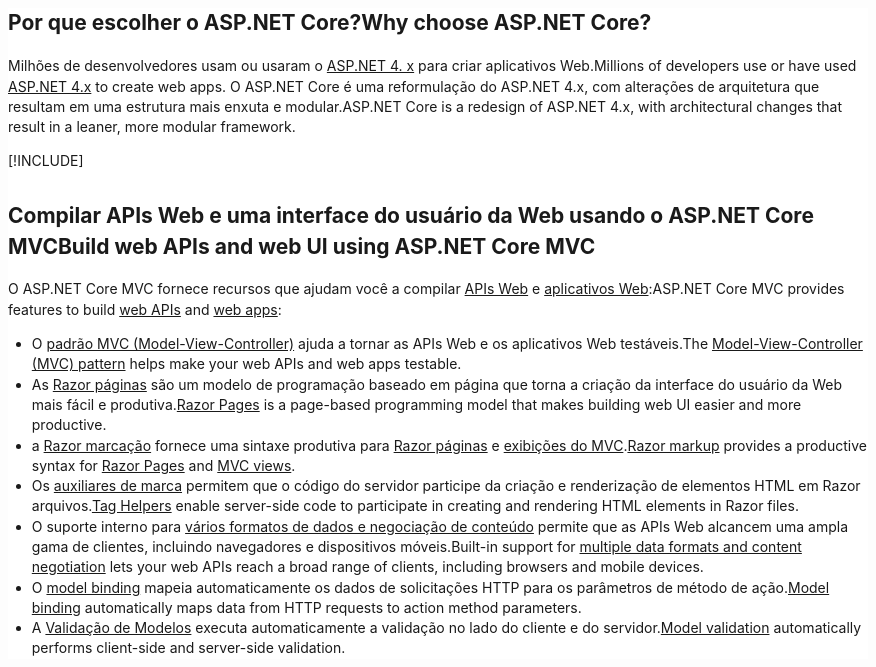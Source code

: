 ## <a name="why-choose-aspnet-core"></a><span data-ttu-id="1de5b-182">Por que escolher o ASP.NET Core?</span><span class="sxs-lookup"><span data-stu-id="1de5b-182">Why choose ASP.NET Core?</span></span>

<span data-ttu-id="1de5b-183">Milhões de desenvolvedores usam ou usaram o [ASP.NET 4. x](/aspnet/overview) para criar aplicativos Web.</span><span class="sxs-lookup"><span data-stu-id="1de5b-183">Millions of developers use or have used [ASP.NET 4.x](/aspnet/overview) to create web apps.</span></span> <span data-ttu-id="1de5b-184">O ASP.NET Core é uma reformulação do ASP.NET 4.x, com alterações de arquitetura que resultam em uma estrutura mais enxuta e modular.</span><span class="sxs-lookup"><span data-stu-id="1de5b-184">ASP.NET Core is a redesign of ASP.NET 4.x, with architectural changes that result in a leaner, more modular framework.</span></span>

[!INCLUDE[](~/includes/benefits.md)]

## <a name="build-web-apis-and-web-ui-using-aspnet-core-mvc"></a><span data-ttu-id="1de5b-185">Compilar APIs Web e uma interface do usuário da Web usando o ASP.NET Core MVC</span><span class="sxs-lookup"><span data-stu-id="1de5b-185">Build web APIs and web UI using ASP.NET Core MVC</span></span>

<span data-ttu-id="1de5b-186">O ASP.NET Core MVC fornece recursos que ajudam você a compilar [APIs Web](xref:tutorials/first-web-api) e [aplicativos Web](xref:tutorials/razor-pages/index):</span><span class="sxs-lookup"><span data-stu-id="1de5b-186">ASP.NET Core MVC provides features to build [web APIs](xref:tutorials/first-web-api) and [web apps](xref:tutorials/razor-pages/index):</span></span>

* <span data-ttu-id="1de5b-187">O [padrão MVC (Model-View-Controller)](xref:mvc/overview) ajuda a tornar as APIs Web e os aplicativos Web testáveis.</span><span class="sxs-lookup"><span data-stu-id="1de5b-187">The [Model-View-Controller (MVC) pattern](xref:mvc/overview) helps make your web APIs and web apps testable.</span></span>
* <span data-ttu-id="1de5b-188">As [ Razor páginas](xref:razor-pages/index) são um modelo de programação baseado em página que torna a criação da interface do usuário da Web mais fácil e produtiva.</span><span class="sxs-lookup"><span data-stu-id="1de5b-188">[Razor Pages](xref:razor-pages/index) is a page-based programming model that makes building web UI easier and more productive.</span></span>
* <span data-ttu-id="1de5b-189">a [ Razor marcação](xref:mvc/views/razor) fornece uma sintaxe produtiva para [ Razor páginas](xref:razor-pages/index) e [exibições do MVC](xref:mvc/views/overview).</span><span class="sxs-lookup"><span data-stu-id="1de5b-189">[Razor markup](xref:mvc/views/razor) provides a productive syntax for [Razor Pages](xref:razor-pages/index) and [MVC views](xref:mvc/views/overview).</span></span>
* <span data-ttu-id="1de5b-190">Os [auxiliares de marca](xref:mvc/views/tag-helpers/intro) permitem que o código do servidor participe da criação e renderização de elementos HTML em Razor arquivos.</span><span class="sxs-lookup"><span data-stu-id="1de5b-190">[Tag Helpers](xref:mvc/views/tag-helpers/intro) enable server-side code to participate in creating and rendering HTML elements in Razor files.</span></span>
* <span data-ttu-id="1de5b-191">O suporte interno para [vários formatos de dados e negociação de conteúdo](xref:web-api/advanced/formatting) permite que as APIs Web alcancem uma ampla gama de clientes, incluindo navegadores e dispositivos móveis.</span><span class="sxs-lookup"><span data-stu-id="1de5b-191">Built-in support for [multiple data formats and content negotiation](xref:web-api/advanced/formatting) lets your web APIs reach a broad range of clients, including browsers and mobile devices.</span></span>
* <span data-ttu-id="1de5b-192">O [model binding](xref:mvc/models/model-binding) mapeia automaticamente os dados de solicitações HTTP para os parâmetros de método de ação.</span><span class="sxs-lookup"><span data-stu-id="1de5b-192">[Model binding](xref:mvc/models/model-binding) automatically maps data from HTTP requests to action method parameters.</span></span>
* <span data-ttu-id="1de5b-193">A [Validação de Modelos](xref:mvc/models/validation) executa automaticamente a validação no lado do cliente e do servidor.</span><span class="sxs-lookup"><span data-stu-id="1de5b-193">[Model validation](xref:mvc/models/validation) automatically performs client-side and server-side validation.</span></span>
